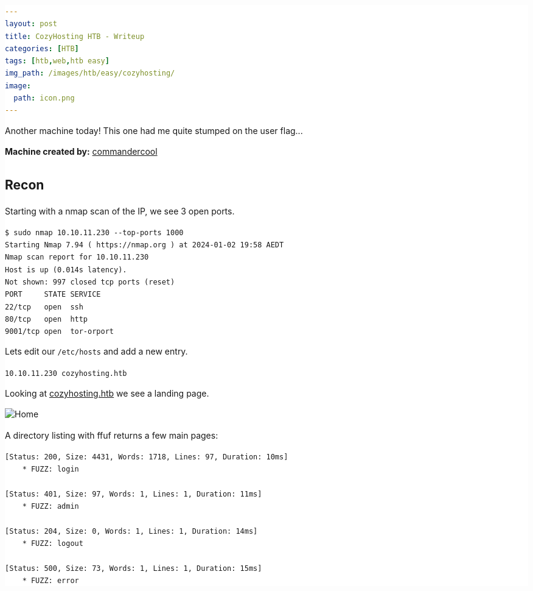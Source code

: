 ```yaml
---
layout: post
title: CozyHosting HTB - Writeup
categories: [HTB]
tags: [htb,web,htb easy]
img_path: /images/htb/easy/cozyhosting/
image:
  path: icon.png
---
```


Another machine today! This one had me quite stumped on the user flag...

**Machine created by:** [commandercool](https://app.hackthebox.com/users/1005191)

## Recon

Starting with a nmap scan of the IP, we see 3 open ports.

```
$ sudo nmap 10.10.11.230 --top-ports 1000
Starting Nmap 7.94 ( https://nmap.org ) at 2024-01-02 19:58 AEDT
Nmap scan report for 10.10.11.230
Host is up (0.014s latency).
Not shown: 997 closed tcp ports (reset)
PORT     STATE SERVICE
22/tcp   open  ssh
80/tcp   open  http
9001/tcp open  tor-orport
```

Lets edit our `/etc/hosts` and add a new entry.

```
10.10.11.230 cozyhosting.htb
```

Looking at [cozyhosting.htb](http://cozyhosting.htb:80) we see a landing page.

![Home](home.png)

A directory listing with ffuf returns a few main pages:

```
[Status: 200, Size: 4431, Words: 1718, Lines: 97, Duration: 10ms]
    * FUZZ: login

[Status: 401, Size: 97, Words: 1, Lines: 1, Duration: 11ms]
    * FUZZ: admin

[Status: 204, Size: 0, Words: 1, Lines: 1, Duration: 14ms]
    * FUZZ: logout

[Status: 500, Size: 73, Words: 1, Lines: 1, Duration: 15ms]
    * FUZZ: error
```
